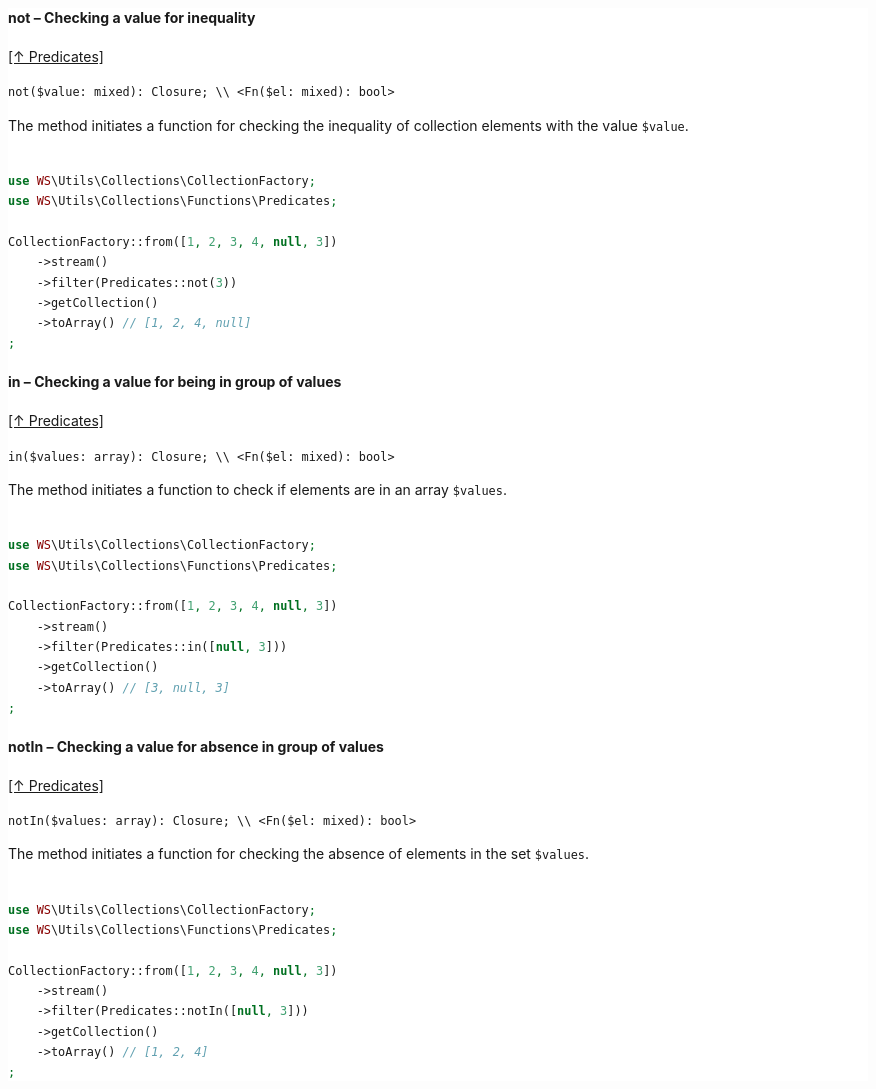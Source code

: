 #### not – Checking a value for inequality
[[↑ Predicates]](#predicates)
```
not($value: mixed): Closure; \\ <Fn($el: mixed): bool>
```

The method initiates a function for checking the inequality of collection elements with the value `$value`.

```php

use WS\Utils\Collections\CollectionFactory;
use WS\Utils\Collections\Functions\Predicates;

CollectionFactory::from([1, 2, 3, 4, null, 3])
    ->stream()
    ->filter(Predicates::not(3))
    ->getCollection()
    ->toArray() // [1, 2, 4, null]
;
```

#### in – Checking a value for being in group of values
[[↑ Predicates]](#predicates)
```
in($values: array): Closure; \\ <Fn($el: mixed): bool>
```

The method initiates a function to check if elements are in an array `$values`.

```php

use WS\Utils\Collections\CollectionFactory;
use WS\Utils\Collections\Functions\Predicates;

CollectionFactory::from([1, 2, 3, 4, null, 3])
    ->stream()
    ->filter(Predicates::in([null, 3]))
    ->getCollection()
    ->toArray() // [3, null, 3]
;
```

#### notIn – Checking a value for absence in group of values
[[↑ Predicates]](#predicates)
```
notIn($values: array): Closure; \\ <Fn($el: mixed): bool>
```

The method initiates a function for checking the absence of elements in the set `$values`.

```php

use WS\Utils\Collections\CollectionFactory;
use WS\Utils\Collections\Functions\Predicates;

CollectionFactory::from([1, 2, 3, 4, null, 3])
    ->stream()
    ->filter(Predicates::notIn([null, 3]))
    ->getCollection()
    ->toArray() // [1, 2, 4]
;
```
